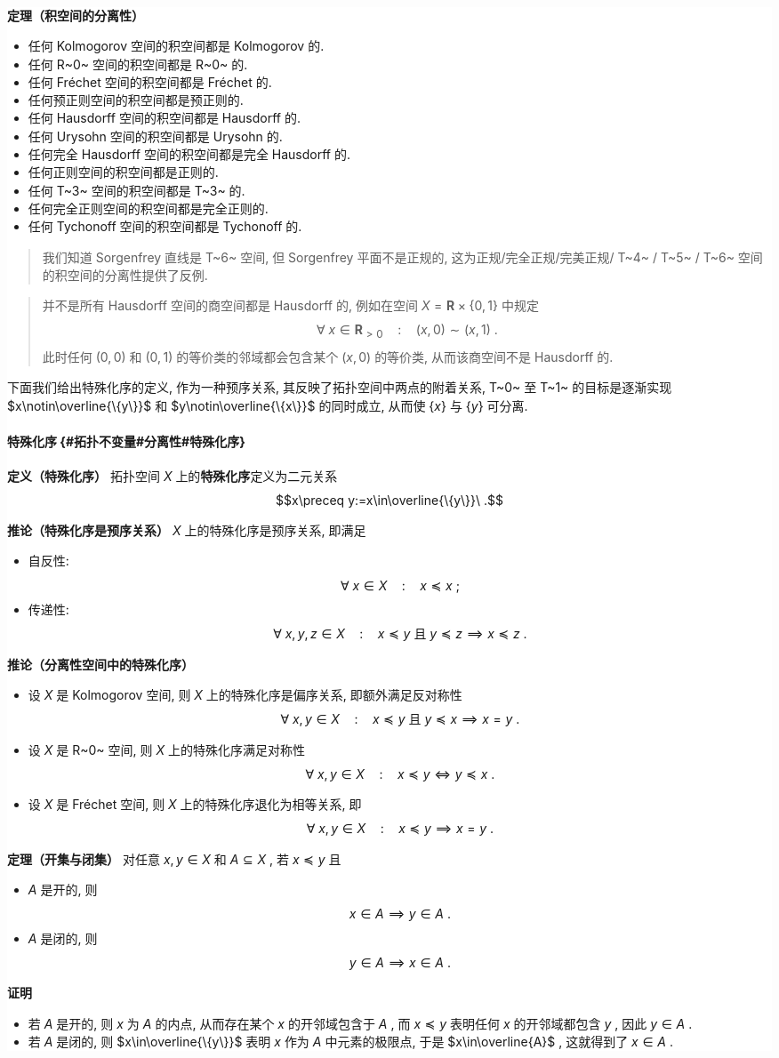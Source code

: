 **定理（积空间的分离性）**

- 任何 Kolmogorov 空间的积空间都是 Kolmogorov 的.
- 任何 R~0~ 空间的积空间都是 R~0~ 的.
- 任何 Fréchet 空间的积空间都是 Fréchet 的.
- 任何预正则空间的积空间都是预正则的.
- 任何 Hausdorff 空间的积空间都是 Hausdorff 的.
- 任何 Urysohn 空间的积空间都是 Urysohn 的.
- 任何完全 Hausdorff 空间的积空间都是完全 Hausdorff 的.
- 任何正则空间的积空间都是正则的.
- 任何 T~3~ 空间的积空间都是 T~3~ 的.
- 任何完全正则空间的积空间都是完全正则的.
- 任何 Tychonoff 空间的积空间都是 Tychonoff 的.

> 我们知道 Sorgenfrey 直线是 T~6~ 空间, 但 Sorgenfrey 平面不是正规的, 这为正规/完全正规/完美正规/ T~4~ / T~5~ / T~6~ 空间的积空间的分离性提供了反例.

> 并不是所有 Hausdorff 空间的商空间都是 Hausdorff 的, 例如在空间 $X=\mathbf{R}\times\{0,1\}$ 中规定 $$\forall\ x\in\mathbf{R}_{>0}\quad:\quad(x,0)\sim(x,1)\ .$$ 此时任何 $(0,0)$ 和 $(0,1)$ 的等价类的邻域都会包含某个 $(x,0)$ 的等价类, 从而该商空间不是 Hausdorff 的.

下面我们给出特殊化序的定义, 作为一种预序关系, 其反映了拓扑空间中两点的附着关系, T~0~ 至 T~1~ 的目标是逐渐实现 $x\notin\overline{\{y\}}$ 和 $y\notin\overline{\{x\}}$ 的同时成立, 从而使 $\{x\}$ 与 $\{y\}$ 可分离.

#### 特殊化序 {#拓扑不变量#分离性#特殊化序}
 
**定义（特殊化序）**
拓扑空间 $X$ 上的**特殊化序**定义为二元关系 $$x\preceq
 y:=x\in\overline{\{y\}}\ .$$

**推论（特殊化序是预序关系）**
$X$ 上的特殊化序是预序关系, 即满足

- 自反性: $$\forall\ x\in X\quad:\quad x\preceq x\ ;$$
- 传递性: $$\forall\ x,y,z\in X\quad:\quad x\preceq y\ \text{且}\ y\preceq z\implies x\preceq z\ .$$

**推论（分离性空间中的特殊化序）**

- 设 $X$ 是 Kolmogorov 空间, 则 $X$ 上的特殊化序是偏序关系, 即额外满足反对称性 $$\forall\ x,y\in X\quad:\quad x\preceq y\ \text{且}\ y\preceq x\implies x=y\ .$$

- 设 $X$ 是 R~0~ 空间, 则 $X$ 上的特殊化序满足对称性 $$\forall\ x,y\in X\quad:\quad x\preceq y\iff y\preceq x\ .$$

- 设 $X$ 是 Fréchet 空间, 则 $X$ 上的特殊化序退化为相等关系, 即 $$\forall\ x,y\in X\quad:\quad x\preceq y\implies x=y\ .$$

**定理（开集与闭集）**
对任意 $x,y\in X$ 和 $A\subseteq X$ , 若 $x\preceq y$ 且

- $A$ 是开的, 则 $$x\in A\implies y\in A\ .$$
- $A$ 是闭的, 则 $$y\in A\implies x\in A\ .$$

**证明**
- 若 $A$ 是开的, 则 $x$ 为 $A$ 的内点, 从而存在某个 $x$ 的开邻域包含于 $A$ , 而 $x\preceq y$ 表明任何 $x$ 的开邻域都包含 $y$ , 因此 $y\in A$ .
- 若 $A$ 是闭的, 则 $x\in\overline{\{y\}}$ 表明 $x$ 作为 $A$ 中元素的极限点, 于是 $x\in\overline{A}$ , 这就得到了 $x\in A$ .
